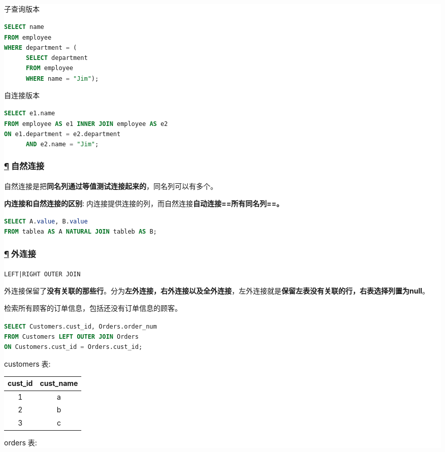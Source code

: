 子查询版本

```sql
SELECT name
FROM employee
WHERE department = (
      SELECT department
      FROM employee
      WHERE name = "Jim");
```

自连接版本

```sql
SELECT e1.name
FROM employee AS e1 INNER JOIN employee AS e2
ON e1.department = e2.department
      AND e2.name = "Jim";
```

### [¶](#自然连接) 自然连接

自然连接是把**同名列通过等值测试连接起来的**，同名列可以有多个。

**内连接和自然连接的区别**: 内连接提供连接的列，而自然连接**自动连接==所有同名列==。**

```sql
SELECT A.value, B.value
FROM tablea AS A NATURAL JOIN tableb AS B;
```

### [¶](#外连接) 外连接

```mysql
LEFT|RIGHT OUTER JOIN
```

外连接保留了**没有关联的那些行**。分为**左外连接，右外连接以及全外连接**，左外连接就是**保留左表没有关联的行，右表选择列置为null**。

检索所有顾客的订单信息，包括还没有订单信息的顾客。

```sql
SELECT Customers.cust_id, Orders.order_num
FROM Customers LEFT OUTER JOIN Orders
ON Customers.cust_id = Orders.cust_id;    
```

customers 表:

| cust_id | cust_name |
| :-----: | :-------: |
|    1    |     a     |
|    2    |     b     |
|    3    |     c     |

orders 表:
